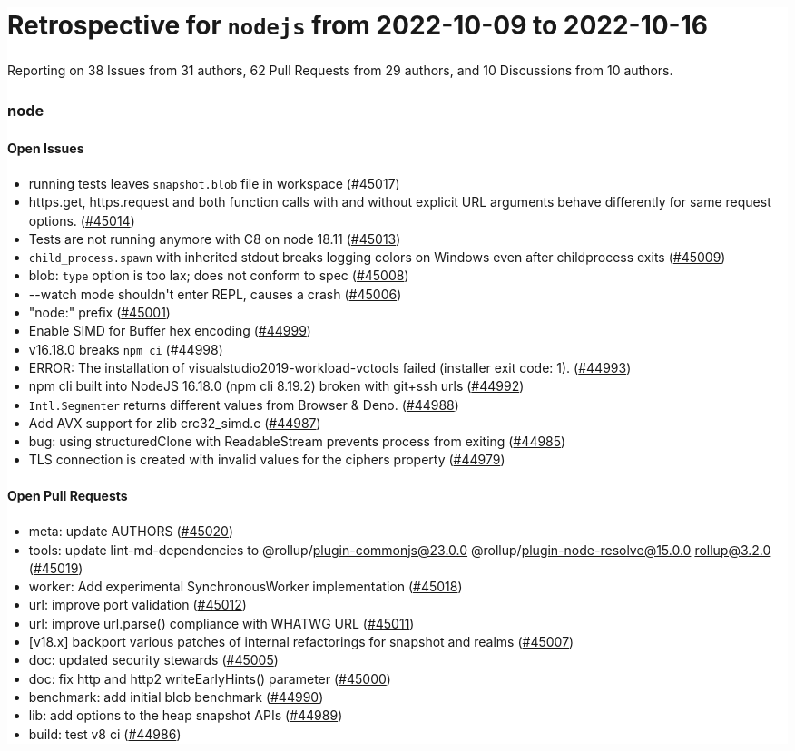 # Retrospective for `nodejs` from 2022-10-09 to 2022-10-16

Reporting on 38 Issues from 31 authors, 62 Pull Requests from 29 authors, and 10 Discussions from 10 authors.


### node

#### Open Issues

- running tests leaves `snapshot.blob` file in workspace ([#45017](https://github.com/nodejs/node/issues/45017))
- https.get, https.request and both function calls with and without explicit URL arguments behave differently for same request options. ([#45014](https://github.com/nodejs/node/issues/45014))
- Tests are not running anymore with C8 on node 18.11 ([#45013](https://github.com/nodejs/node/issues/45013))
- `child_process.spawn` with inherited stdout breaks logging colors on Windows even after childprocess exits ([#45009](https://github.com/nodejs/node/issues/45009))
- blob: `type` option is too lax; does not conform to spec ([#45008](https://github.com/nodejs/node/issues/45008))
- --watch mode shouldn't enter REPL, causes a crash ([#45006](https://github.com/nodejs/node/issues/45006))
- "node:" prefix ([#45001](https://github.com/nodejs/node/issues/45001))
- Enable SIMD for Buffer hex encoding ([#44999](https://github.com/nodejs/node/issues/44999))
- v16.18.0 breaks `npm ci` ([#44998](https://github.com/nodejs/node/issues/44998))
- ERROR: The installation of visualstudio2019-workload-vctools failed (installer exit code: 1). ([#44993](https://github.com/nodejs/node/issues/44993))
- npm cli built into NodeJS 16.18.0 (npm cli 8.19.2) broken with git+ssh urls ([#44992](https://github.com/nodejs/node/issues/44992))
- `Intl.Segmenter` returns different values from Browser & Deno. ([#44988](https://github.com/nodejs/node/issues/44988))
- Add AVX support for zlib crc32_simd.c ([#44987](https://github.com/nodejs/node/issues/44987))
- bug: using structuredClone with ReadableStream prevents process from exiting ([#44985](https://github.com/nodejs/node/issues/44985))
- TLS connection is created with invalid values for the ciphers property ([#44979](https://github.com/nodejs/node/issues/44979))

#### Open Pull Requests

- meta: update AUTHORS ([#45020](https://github.com/nodejs/node/pull/45020))
- tools: update lint-md-dependencies to @rollup/plugin-commonjs@23.0.0 @rollup/plugin-node-resolve@15.0.0 rollup@3.2.0 ([#45019](https://github.com/nodejs/node/pull/45019))
- worker: Add experimental SynchronousWorker implementation ([#45018](https://github.com/nodejs/node/pull/45018))
- url: improve port validation ([#45012](https://github.com/nodejs/node/pull/45012))
- url: improve url.parse() compliance with WHATWG URL ([#45011](https://github.com/nodejs/node/pull/45011))
- [v18.x] backport various patches of internal refactorings for snapshot and realms ([#45007](https://github.com/nodejs/node/pull/45007))
- doc: updated security stewards ([#45005](https://github.com/nodejs/node/pull/45005))
- doc: fix http and http2 writeEarlyHints() parameter ([#45000](https://github.com/nodejs/node/pull/45000))
- benchmark: add initial blob benchmark ([#44990](https://github.com/nodejs/node/pull/44990))
- lib: add options to the heap snapshot APIs ([#44989](https://github.com/nodejs/node/pull/44989))
- build: test v8 ci ([#44986](https://github.com/nodejs/node/pull/44986))

